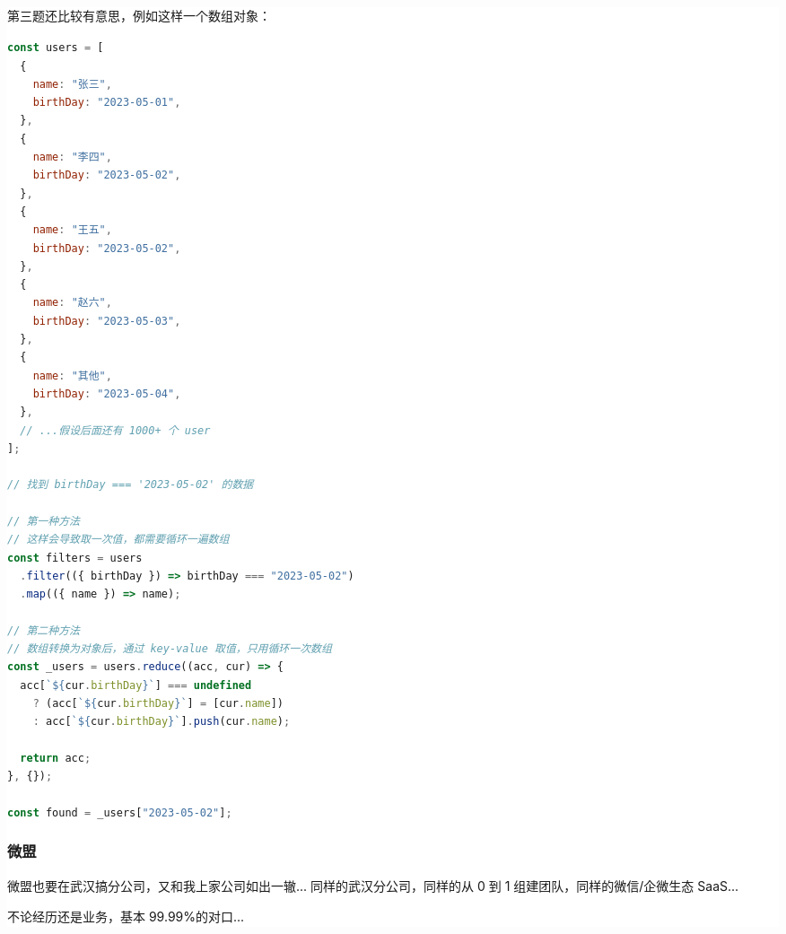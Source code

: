 第三题还比较有意思，例如这样一个数组对象：

```js
const users = [
  {
    name: "张三",
    birthDay: "2023-05-01",
  },
  {
    name: "李四",
    birthDay: "2023-05-02",
  },
  {
    name: "王五",
    birthDay: "2023-05-02",
  },
  {
    name: "赵六",
    birthDay: "2023-05-03",
  },
  {
    name: "其他",
    birthDay: "2023-05-04",
  },
  // ...假设后面还有 1000+ 个 user
];

// 找到 birthDay === '2023-05-02' 的数据

// 第一种方法
// 这样会导致取一次值，都需要循环一遍数组
const filters = users
  .filter(({ birthDay }) => birthDay === "2023-05-02")
  .map(({ name }) => name);

// 第二种方法
// 数组转换为对象后，通过 key-value 取值，只用循环一次数组
const _users = users.reduce((acc, cur) => {
  acc[`${cur.birthDay}`] === undefined
    ? (acc[`${cur.birthDay}`] = [cur.name])
    : acc[`${cur.birthDay}`].push(cur.name);

  return acc;
}, {});

const found = _users["2023-05-02"];
```

### 微盟

微盟也要在武汉搞分公司，又和我上家公司如出一辙... 同样的武汉分公司，同样的从 0 到 1 组建团队，同样的微信/企微生态 SaaS...

不论经历还是业务，基本 99.99%的对口...
